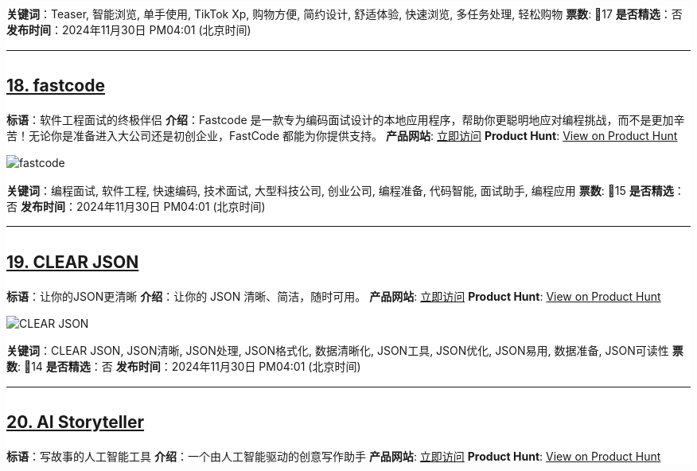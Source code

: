 **关键词**：Teaser, 智能浏览, 单手使用, TikTok Xp, 购物方便, 简约设计, 舒适体验, 快速浏览, 多任务处理, 轻松购物
**票数**: 🔺17
**是否精选**：否
**发布时间**：2024年11月30日 PM04:01 (北京时间)

---

## [18. fastcode](https://www.producthunt.com/posts/fastcode?utm_campaign=producthunt-api&utm_medium=api-v2&utm_source=Application%3A+decohack+%28ID%3A+131684%29)

**标语**：软件工程面试的终极伴侣
**介绍**：Fastcode 是一款专为编码面试设计的本地应用程序，帮助你更聪明地应对编程挑战，而不是更加辛苦！无论你是准备进入大公司还是初创企业，FastCode 都能为你提供支持。
**产品网站**: [立即访问](https://www.producthunt.com/r/ULVOTBIBCJ5VXM?utm_campaign=producthunt-api&utm_medium=api-v2&utm_source=Application%3A+decohack+%28ID%3A+131684%29)
**Product Hunt**: [View on Product Hunt](https://www.producthunt.com/posts/fastcode?utm_campaign=producthunt-api&utm_medium=api-v2&utm_source=Application%3A+decohack+%28ID%3A+131684%29)

![fastcode](https://ph-files.imgix.net/f02f568a-6cb5-47a4-a94a-00d5e8cbead4.png?auto=format&fit=crop&frame=1&h=512&w=1024)

**关键词**：编程面试, 软件工程, 快速编码, 技术面试, 大型科技公司, 创业公司, 编程准备, 代码智能, 面试助手, 编程应用
**票数**: 🔺15
**是否精选**：否
**发布时间**：2024年11月30日 PM04:01 (北京时间)

---

## [19. CLEAR JSON](https://www.producthunt.com/posts/clear-json?utm_campaign=producthunt-api&utm_medium=api-v2&utm_source=Application%3A+decohack+%28ID%3A+131684%29)

**标语**：让你的JSON更清晰
**介绍**：让你的 JSON 清晰、简洁，随时可用。
**产品网站**: [立即访问](https://www.producthunt.com/r/4VRBFTGVBMN6BQ?utm_campaign=producthunt-api&utm_medium=api-v2&utm_source=Application%3A+decohack+%28ID%3A+131684%29)
**Product Hunt**: [View on Product Hunt](https://www.producthunt.com/posts/clear-json?utm_campaign=producthunt-api&utm_medium=api-v2&utm_source=Application%3A+decohack+%28ID%3A+131684%29)

![CLEAR JSON](https://ph-files.imgix.net/9471a307-d28c-4005-9cdf-de6a025c9ab2.png?auto=format&fit=crop&frame=1&h=512&w=1024)

**关键词**：CLEAR JSON, JSON清晰, JSON处理, JSON格式化, 数据清晰化, JSON工具, JSON优化, JSON易用, 数据准备, JSON可读性
**票数**: 🔺14
**是否精选**：否
**发布时间**：2024年11月30日 PM04:01 (北京时间)

---

## [20. AI Storyteller](https://www.producthunt.com/posts/ai-storyteller?utm_campaign=producthunt-api&utm_medium=api-v2&utm_source=Application%3A+decohack+%28ID%3A+131684%29)

**标语**：写故事的人工智能工具
**介绍**：一个由人工智能驱动的创意写作助手
**产品网站**: [立即访问](https://www.producthunt.com/r/7SWGL7OGPMS7GO?utm_campaign=producthunt-api&utm_medium=api-v2&utm_source=Application%3A+decohack+%28ID%3A+131684%29)
**Product Hunt**: [View on Product Hunt](https://www.producthunt.com/posts/ai-storyteller?utm_campaign=producthunt-api&utm_medium=api-v2&utm_source=Application%3A+decohack+%28ID%3A+131684%29)
